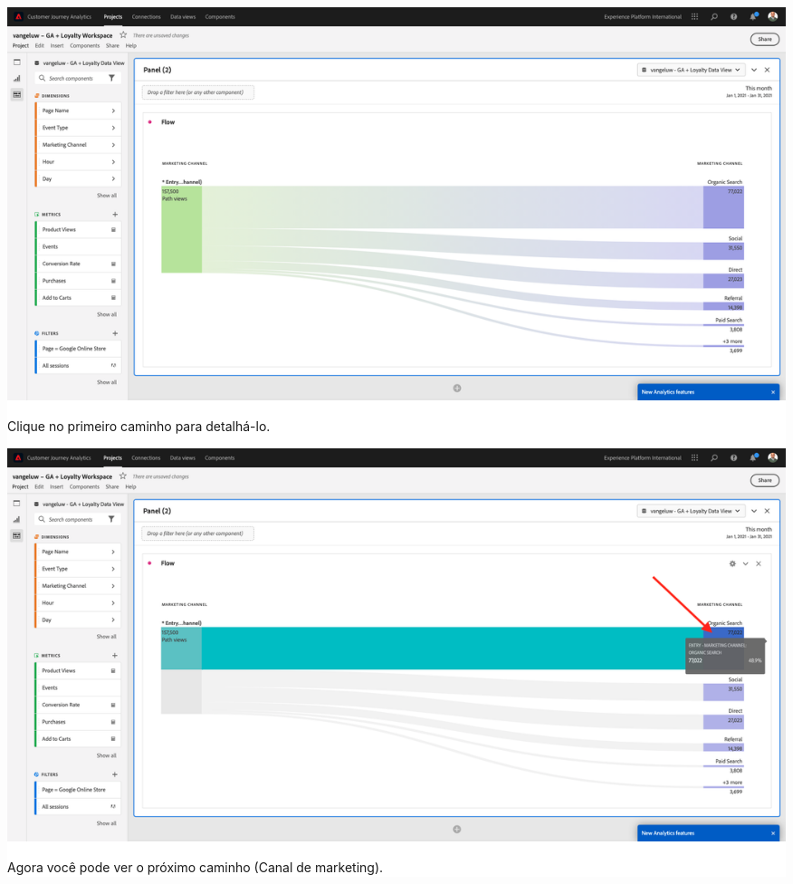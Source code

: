 ![demonstração](./images/pro56.png)

Clique no primeiro caminho para detalhá-lo.

![demonstração](./images/pro58.png)

Agora você pode ver o próximo caminho (Canal de marketing).
